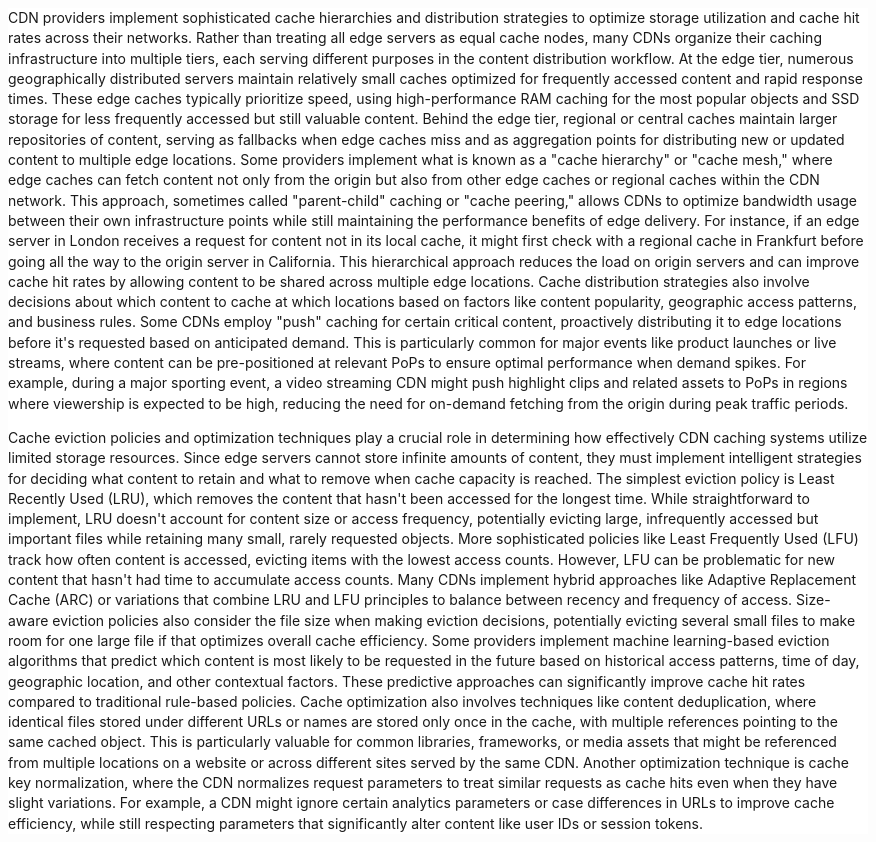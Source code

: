 CDN providers implement sophisticated cache hierarchies and distribution strategies to optimize storage utilization and cache hit rates across their networks. Rather than treating all edge servers as equal cache nodes, many CDNs organize their caching infrastructure into multiple tiers, each serving different purposes in the content distribution workflow. At the edge tier, numerous geographically distributed servers maintain relatively small caches optimized for frequently accessed content and rapid response times. These edge caches typically prioritize speed, using high-performance RAM caching for the most popular objects and SSD storage for less frequently accessed but still valuable content. Behind the edge tier, regional or central caches maintain larger repositories of content, serving as fallbacks when edge caches miss and as aggregation points for distributing new or updated content to multiple edge locations. Some providers implement what is known as a "cache hierarchy" or "cache mesh," where edge caches can fetch content not only from the origin but also from other edge caches or regional caches within the CDN network. This approach, sometimes called "parent-child" caching or "cache peering," allows CDNs to optimize bandwidth usage between their own infrastructure points while still maintaining the performance benefits of edge delivery. For instance, if an edge server in London receives a request for content not in its local cache, it might first check with a regional cache in Frankfurt before going all the way to the origin server in California. This hierarchical approach reduces the load on origin servers and can improve cache hit rates by allowing content to be shared across multiple edge locations. Cache distribution strategies also involve decisions about which content to cache at which locations based on factors like content popularity, geographic access patterns, and business rules. Some CDNs employ "push" caching for certain critical content, proactively distributing it to edge locations before it's requested based on anticipated demand. This is particularly common for major events like product launches or live streams, where content can be pre-positioned at relevant PoPs to ensure optimal performance when demand spikes. For example, during a major sporting event, a video streaming CDN might push highlight clips and related assets to PoPs in regions where viewership is expected to be high, reducing the need for on-demand fetching from the origin during peak traffic periods.

Cache eviction policies and optimization techniques play a crucial role in determining how effectively CDN caching systems utilize limited storage resources. Since edge servers cannot store infinite amounts of content, they must implement intelligent strategies for deciding what content to retain and what to remove when cache capacity is reached. The simplest eviction policy is Least Recently Used (LRU), which removes the content that hasn't been accessed for the longest time. While straightforward to implement, LRU doesn't account for content size or access frequency, potentially evicting large, infrequently accessed but important files while retaining many small, rarely requested objects. More sophisticated policies like Least Frequently Used (LFU) track how often content is accessed, evicting items with the lowest access counts. However, LFU can be problematic for new content that hasn't had time to accumulate access counts. Many CDNs implement hybrid approaches like Adaptive Replacement Cache (ARC) or variations that combine LRU and LFU principles to balance between recency and frequency of access. Size-aware eviction policies also consider the file size when making eviction decisions, potentially evicting several small files to make room for one large file if that optimizes overall cache efficiency. Some providers implement machine learning-based eviction algorithms that predict which content is most likely to be requested in the future based on historical access patterns, time of day, geographic location, and other contextual factors. These predictive approaches can significantly improve cache hit rates compared to traditional rule-based policies. Cache optimization also involves techniques like content deduplication, where identical files stored under different URLs or names are stored only once in the cache, with multiple references pointing to the same cached object. This is particularly valuable for common libraries, frameworks, or media assets that might be referenced from multiple locations on a website or across different sites served by the same CDN. Another optimization technique is cache key normalization, where the CDN normalizes request parameters to treat similar requests as cache hits even when they have slight variations. For example, a CDN might ignore certain analytics parameters or case differences in URLs to improve cache efficiency, while still respecting parameters that significantly alter content like user IDs or session tokens.
